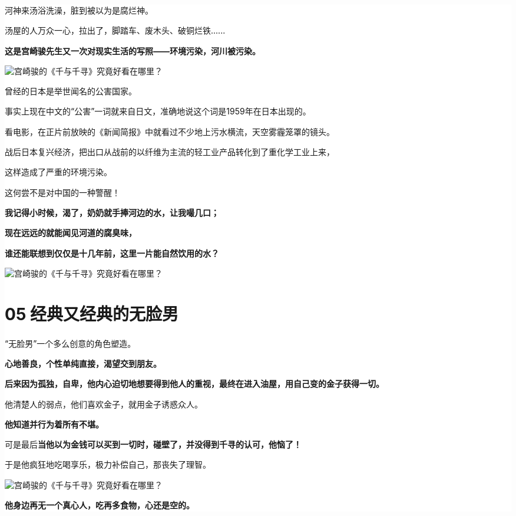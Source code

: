  

 河神来汤浴洗澡，脏到被以为是腐烂神。

 汤屋的人万众一心，拉出了，脚踏车、废木头、破铜烂铁......

 **这是宫崎骏先生又一次对现实生活的写照——环境污染，河川被污染。**

 

![宫崎骏的《千与千寻》究竟好看在哪里？](http://p1.pstatp.com/large/pgc-image/5760193dd80b448d96b62bf392f2dfea)
 


 

 曾经的日本是举世闻名的公害国家。

 事实上现在中文的“公害”一词就来自日文，准确地说这个词是1959年在日本出现的。

 看电影，在正片前放映的《新闻简报》中就看过不少地上污水横流，天空雾霾笼罩的镜头。

 战后日本复兴经济，把出口从战前的以纤维为主流的轻工业产品转化到了重化学工业上来，

 这样造成了严重的环境污染。

 这何尝不是对中国的一种警醒！

 **我记得小时候，渴了，奶奶就手捧河边的水，让我嘬几口；**

 **现在远远的就能闻见河道的腐臭味，**

 **谁还能联想到仅仅是十几年前，这里一片能自然饮用的水？**

 

![宫崎骏的《千与千寻》究竟好看在哪里？](http://p1.pstatp.com/large/pgc-image/690030b2c7174b80a807b56e2d4c6fa8)
 


 

# **05 经典又经典的无脸男**

 “无脸男”一个多么创意的角色塑造。

 **心地善良，个性单纯直接，渴望交到朋友。**

 **后来因为孤独，自卑，他内心迫切地想要得到他人的重视，最终在进入油屋，用自己变的金子获得一切。**

 他清楚人的弱点，他们喜欢金子，就用金子诱惑众人。

 **他知道并行为着所有不堪。**

 可是最后**当他以为金钱可以买到一切时，碰壁了，并没得到千寻的认可，他恼了！**

 于是他疯狂地吃喝享乐，极力补偿自己，那丧失了理智。

 

![宫崎骏的《千与千寻》究竟好看在哪里？](http://p3.pstatp.com/large/pgc-image/3b44c01eacd04bbbaf5caa11f90248df)
 


 

 **他身边再无一个真心人，吃再多食物，心还是空的。**
